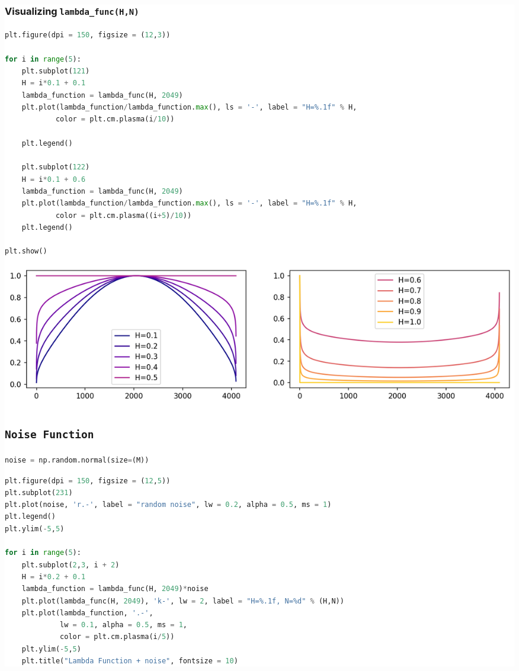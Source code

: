 ### Visualizing `lambda_func(H,N)`


```python
plt.figure(dpi = 150, figsize = (12,3))

for i in range(5):
    plt.subplot(121)
    H = i*0.1 + 0.1
    lambda_function = lambda_func(H, 2049)
    plt.plot(lambda_function/lambda_function.max(), ls = '-', label = "H=%.1f" % H,
            color = plt.cm.plasma(i/10))
    
    plt.legend()

    plt.subplot(122)
    H = i*0.1 + 0.6
    lambda_function = lambda_func(H, 2049)
    plt.plot(lambda_function/lambda_function.max(), ls = '-', label = "H=%.1f" % H,
            color = plt.cm.plasma((i+5)/10))
    plt.legend()
    
plt.show()
```


    
![png](output_11_0.png)
    


## `Noise Function`


```python
noise = np.random.normal(size=(M))
```


```python
plt.figure(dpi = 150, figsize = (12,5))
plt.subplot(231)
plt.plot(noise, 'r.-', label = "random noise", lw = 0.2, alpha = 0.5, ms = 1)
plt.legend()
plt.ylim(-5,5)

for i in range(5):
    plt.subplot(2,3, i + 2)
    H = i*0.2 + 0.1
    lambda_function = lambda_func(H, 2049)*noise
    plt.plot(lambda_func(H, 2049), 'k-', lw = 2, label = "H=%.1f, N=%d" % (H,N))
    plt.plot(lambda_function, '.-', 
             lw = 0.1, alpha = 0.5, ms = 1, 
             color = plt.cm.plasma(i/5))
    plt.ylim(-5,5)
    plt.title("Lambda Function + noise", fontsize = 10)
```